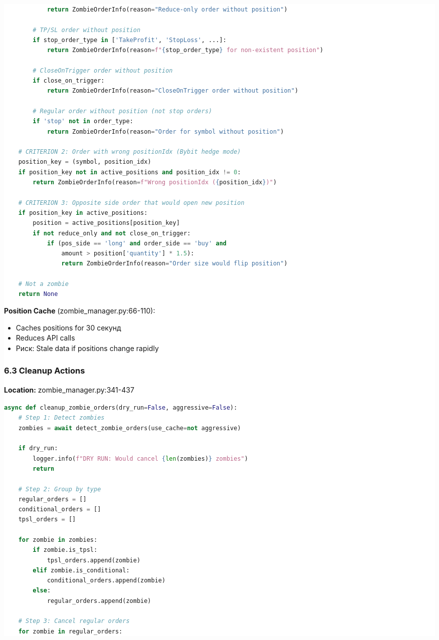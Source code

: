 ```python
            return ZombieOrderInfo(reason="Reduce-only order without position")

        # TP/SL order without position
        if stop_order_type in ['TakeProfit', 'StopLoss', ...]:
            return ZombieOrderInfo(reason=f"{stop_order_type} for non-existent position")

        # CloseOnTrigger order without position
        if close_on_trigger:
            return ZombieOrderInfo(reason="CloseOnTrigger order without position")

        # Regular order without position (not stop orders)
        if 'stop' not in order_type:
            return ZombieOrderInfo(reason="Order for symbol without position")

    # CRITERION 2: Order with wrong positionIdx (Bybit hedge mode)
    position_key = (symbol, position_idx)
    if position_key not in active_positions and position_idx != 0:
        return ZombieOrderInfo(reason=f"Wrong positionIdx ({position_idx})")

    # CRITERION 3: Opposite side order that would open new position
    if position_key in active_positions:
        position = active_positions[position_key]
        if not reduce_only and not close_on_trigger:
            if (pos_side == 'long' and order_side == 'buy' and
                amount > position['quantity'] * 1.5):
                return ZombieOrderInfo(reason="Order size would flip position")

    # Not a zombie
    return None
```

**Position Cache** (zombie_manager.py:66-110):
- Caches positions for 30 секунд
- Reduces API calls
- Риск: Stale data if positions change rapidly

### 6.3 Cleanup Actions

**Location:** zombie_manager.py:341-437

```python
async def cleanup_zombie_orders(dry_run=False, aggressive=False):
    # Step 1: Detect zombies
    zombies = await detect_zombie_orders(use_cache=not aggressive)

    if dry_run:
        logger.info(f"DRY RUN: Would cancel {len(zombies)} zombies")
        return

    # Step 2: Group by type
    regular_orders = []
    conditional_orders = []
    tpsl_orders = []

    for zombie in zombies:
        if zombie.is_tpsl:
            tpsl_orders.append(zombie)
        elif zombie.is_conditional:
            conditional_orders.append(zombie)
        else:
            regular_orders.append(zombie)

    # Step 3: Cancel regular orders
    for zombie in regular_orders:
```
